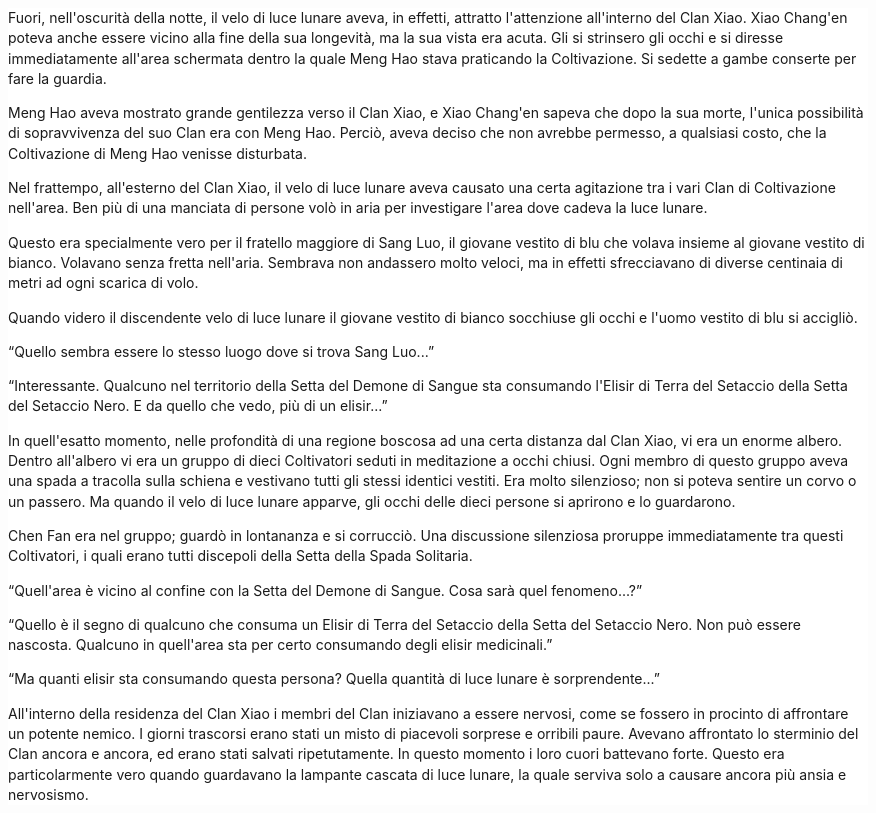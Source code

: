 
Fuori, nell'oscurità della notte, il velo di luce lunare aveva, in effetti, attratto l'attenzione all'interno del Clan Xiao. Xiao Chang'en poteva anche essere vicino alla fine della sua longevità, ma la sua vista era acuta. Gli si strinsero gli occhi e si diresse immediatamente all'area schermata dentro la quale Meng Hao stava praticando la Coltivazione. Si sedette a gambe conserte per fare la guardia.


Meng Hao aveva mostrato grande gentilezza verso il Clan Xiao, e Xiao Chang'en sapeva che dopo la sua morte, l'unica possibilità di sopravvivenza del suo Clan era con Meng Hao. Perciò, aveva deciso che non avrebbe permesso, a qualsiasi costo, che la Coltivazione di Meng Hao venisse disturbata.


Nel frattempo, all'esterno del Clan Xiao, il velo di luce lunare aveva causato una certa agitazione tra i vari Clan di Coltivazione nell'area. Ben più di una manciata di persone volò in aria per investigare l'area dove cadeva la luce lunare.


Questo era specialmente vero per il fratello maggiore di Sang Luo, il giovane vestito di blu che volava insieme al giovane vestito di bianco. Volavano senza fretta nell'aria. Sembrava non andassero molto veloci, ma in effetti sfrecciavano di diverse centinaia di metri ad ogni scarica di volo.


Quando videro il discendente velo di luce lunare il giovane vestito di bianco socchiuse gli occhi e l'uomo vestito di blu si accigliò.


“Quello sembra essere lo stesso luogo dove si trova Sang Luo...”


“Interessante. Qualcuno nel territorio della Setta del Demone di Sangue sta consumando l'Elisir di Terra del Setaccio della Setta del Setaccio Nero. E da quello che vedo, più di un elisir...”


In quell'esatto momento, nelle profondità di una regione boscosa ad una certa distanza dal Clan Xiao, vi era un enorme albero. Dentro all'albero vi era un gruppo di dieci Coltivatori seduti in meditazione a occhi chiusi. Ogni membro di questo gruppo aveva una spada a tracolla sulla schiena e vestivano tutti gli stessi identici vestiti. Era molto silenzioso; non si poteva sentire un corvo o un passero. Ma quando il velo di luce lunare apparve, gli occhi delle dieci persone si aprirono e lo guardarono.


Chen Fan era nel gruppo; guardò in lontananza e si corrucciò. Una discussione silenziosa proruppe immediatamente tra questi Coltivatori, i quali erano tutti discepoli della Setta della Spada Solitaria.


“Quell'area è vicino al confine con la Setta del Demone di Sangue. Cosa sarà quel fenomeno...?”


“Quello è il segno di qualcuno che consuma un Elisir di Terra del Setaccio della Setta del Setaccio Nero. Non può essere nascosta. Qualcuno in quell'area sta per certo consumando degli elisir medicinali.”


“Ma quanti elisir sta consumando questa persona? Quella quantità di luce lunare è sorprendente...”


All'interno della residenza del Clan Xiao i membri del Clan iniziavano a essere nervosi, come se fossero in procinto di affrontare un potente nemico. I giorni trascorsi erano stati un misto di piacevoli sorprese e orribili paure. Avevano affrontato lo sterminio del Clan ancora e ancora, ed erano stati salvati ripetutamente. In questo momento i loro cuori battevano forte. Questo era particolarmente vero quando guardavano la lampante cascata di luce lunare, la quale serviva solo a causare ancora più ansia e nervosismo.
